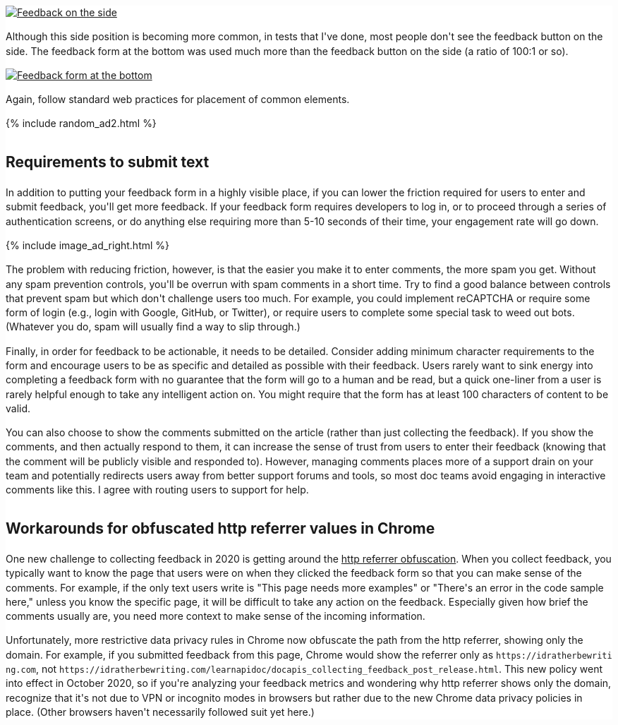 <a class="noCrossRef" href="https://developer.amazon.com/docs/fire-tv/toolkits-for-building-fire-tv-apps.html"><img src="{{site.media}}/feedback_button_on_side.png" alt="Feedback on the side" /></a>

Although this side position is becoming more common, in tests that I've done, most people don't see the feedback button on the side. The feedback form at the bottom was used much more than the feedback button on the side (a ratio of 100:1 or so).

<a class="noCrossRef" href="https://developer.amazon.com/docs/fire-tv/toolkits-for-building-fire-tv-apps.html"><img src="{{site.media}}/feedback_button_on_bottom.png" alt="Feedback form at the bottom" /></a>

Again, follow standard web practices for placement of common elements.

{% include random_ad2.html %}

## Requirements to submit text

In addition to putting your feedback form in a highly visible place, if you can lower the friction required for users to enter and submit feedback, you'll get more feedback. If your feedback form requires developers to log in, or to proceed through a series of authentication screens, or do anything else requiring more than 5-10 seconds of their time, your engagement rate will go down.

{% include image_ad_right.html %}

The problem with reducing friction, however, is that the easier you make it to enter comments, the more spam you get. Without any spam prevention controls, you'll be overrun with spam comments in a short time. Try to find a good balance between controls that prevent spam but which don't challenge users too much. For example, you could implement reCAPTCHA or require some form of login (e.g., login with Google, GitHub, or Twitter), or require users to complete some special task to weed out bots. (Whatever you do, spam will usually find a way to slip through.)

Finally, in order for feedback to be actionable, it needs to be detailed. Consider adding minimum character requirements to the form and encourage users to be as specific and detailed as possible with their feedback. Users rarely want to sink energy into completing a feedback form with no guarantee that the form will go to a human and be read, but a quick one-liner from a user is rarely helpful enough to take any intelligent action on. You might require that the form has at least 100 characters of content to be valid.

You can also choose to show the comments submitted on the article (rather than just collecting the feedback). If you show the comments, and then actually respond to them, it can increase the sense of trust from users to enter their feedback (knowing that the comment will be publicly visible and responded to). However, managing comments places more of a support drain on your team and potentially redirects users away from better support forums and tools, so most doc teams avoid engaging in interactive comments like this. I agree with routing users to support for help.

## Workarounds for obfuscated http referrer values in Chrome

One new challenge to collecting feedback in 2020 is getting around the [http referrer obfuscation](https://developers.google.com/web/updates/2020/07/referrer-policy-new-chrome-default). When you collect feedback, you typically want to know the page that users were on when they clicked the feedback form so that you can make sense of the comments. For example, if the only text users write is "This page needs more examples" or "There's an error in the code sample here," unless you know the specific page, it will be difficult to take any action on the feedback. Especially given how brief the comments usually are, you need more context to make sense of the incoming information.

Unfortunately, more restrictive data privacy rules in Chrome now obfuscate the path from the http referrer, showing only the domain. For example, if you submitted feedback from this page, Chrome would show the referrer only as `https://idratherbewriting.com`, not `https://idratherbewriting.com/learnapidoc/docapis_collecting_feedback_post_release.html`. This new policy went into effect in October 2020, so if you're analyzing your feedback metrics and wondering why http referrer shows only the domain, recognize that it's not due to VPN or incognito modes in browsers but rather due to the new Chrome data privacy policies in place. (Other browsers haven't necessarily followed suit yet here.)

